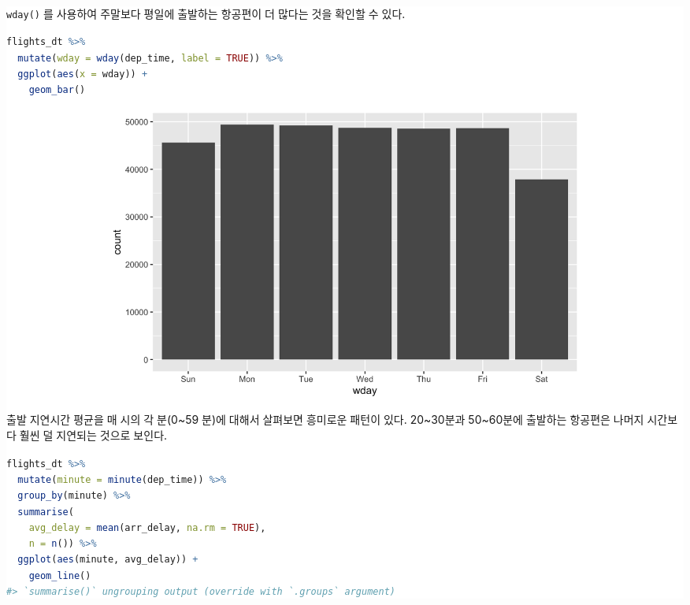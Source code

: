 `wday()` 를 사용하여 주말보다 평일에 출발하는 항공편이 더 많다는 것을 확인할 수 있다.


```r
flights_dt %>% 
  mutate(wday = wday(dep_time, label = TRUE)) %>% 
  ggplot(aes(x = wday)) +
    geom_bar()
```

<img src="datetimes_files/figure-html/unnamed-chunk-17-1.png" width="70%" style="display: block; margin: auto;" />

출발 지연시간 평균을 매 시의 각 분(0~59 분)에 대해서 살펴보면 흥미로운 패턴이 있다. 20~30분과 50~60분에 출발하는 항공편은 나머지 시간보다 훨씬 덜 지연되는 것으로 보인다.



```r
flights_dt %>% 
  mutate(minute = minute(dep_time)) %>% 
  group_by(minute) %>% 
  summarise(
    avg_delay = mean(arr_delay, na.rm = TRUE),
    n = n()) %>% 
  ggplot(aes(minute, avg_delay)) +
    geom_line()
#> `summarise()` ungrouping output (override with `.groups` argument)
```
